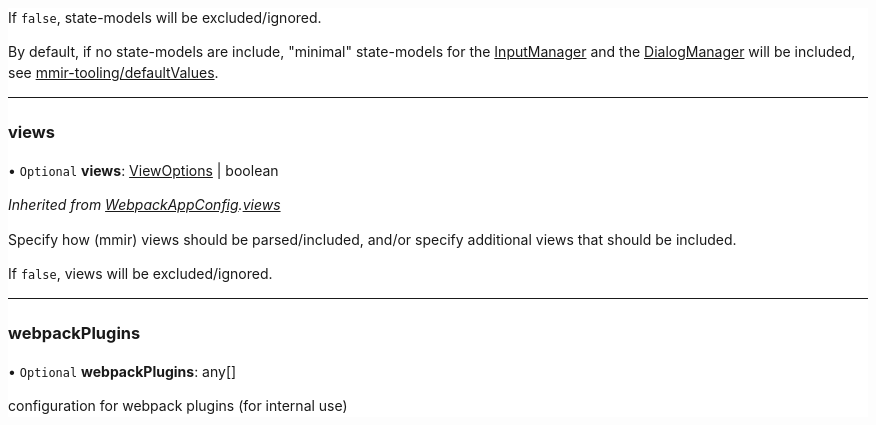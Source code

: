 If `false`, state-models will be excluded/ignored.

By default, if no state-models are include, "minimal" state-models
for the [InputManager](mmir_lib.inputmanager.md) and the [DialogManager](mmir_lib.dialogmanager.md) will be included,
see [mmir-tooling/defaultValues](https://github.com/mmig/mmir-tooling/tree/master/defaultValues).

___

### views

• `Optional` **views**: [ViewOptions](mmir_tooling.viewoptions.md) \| boolean

*Inherited from [WebpackAppConfig](mmir_webpack.webpackappconfig.md).[views](mmir_webpack.webpackappconfig.md#views)*

Specify how (mmir) views should be parsed/included, and/or
specify additional views that should be included.

If `false`, views will be excluded/ignored.

___

### webpackPlugins

• `Optional` **webpackPlugins**: any[]

configuration for webpack plugins (for internal use)
